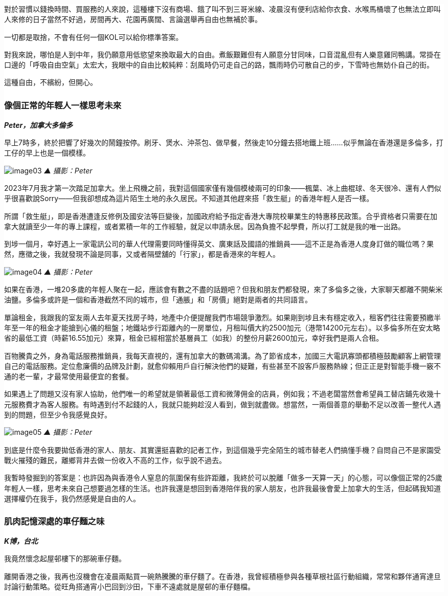 對於習慣以錢換時間、買服務的人來說，這種樓下沒有商場、餓了叫不到三哥米線、凌晨沒有便利店給你衣食、水喉馬桶壞了也無法立即叫人來修的日子當然不好過，房間再大、花園再廣闊、言論選舉再自由也無補於事。

一切都是取捨，不會有任何一個KOL可以給你標準答案。

對我來說，哪怕是人到中年，我仍願意用低慾望來換取最大的自由。煮飯艱難但有人願意分甘同味，口音混亂但有人樂意雞同鴨講。常掛在口邊的「呼吸自由空氣」太宏大，我眼中的自由比較純粹：刮風時仍可走自己的路，飄雨時仍可散自己的步，下雪時也無妨仆自己的街。

這種自由，不繽紛，但開心。


### 像個正常的年輕人一樣思考未來

___Peter，加拿大多倫多___

早上7時多，終於把響了好幾次的鬧鐘按停。刷牙、煲水、沖茶包、做早餐，然後走10分鐘去搭地鐵上班......似乎無論在香港還是多倫多，打工仔的早上也是一個模樣。

![image03](https://i.imgur.com/fkXhlj3.jpeg)
_▲ 攝影：Peter_

2023年7月我才第一次踏足加拿大。坐上飛機之前，我對這個國家僅有幾個模棱兩可的印象——楓葉、冰上曲棍球、冬天很冷、還有人們似乎很喜歡說Sorry——但我卻想成為這片陌生土地的永久居民。不知道其他趕來搭「救生艇」的香港年輕人是否一樣。

所謂「救生艇」，即是香港遭逢反修例及國安法等巨變後，加國政府給予指定香港大專院校畢業生的特惠移民政策。合乎資格者只需要在加拿大就讀至少一年的專上課程，或者累積一年的工作經驗，就足以申請永居。因為負擔不起學費，所以打工就是我的唯一出路。

到埗一個月，幸好遇上一家電訊公司的華人代理需要同時懂得英文、廣東話及國語的推銷員——這不正是為香港人度身訂做的職位嗎？果然，應徵之後，我就發現不論是同事，又或者隔壁舖的「行家」，都是香港來的年輕人。

![image04](https://i.imgur.com/H9Lnepu.jpeg)
_▲ 攝影：Peter_

如果在香港，一堆20多歲的年輕人聚在一起，應該會有數之不盡的話題吧？但我和朋友們都發現，來了多倫多之後，大家聊天都離不開柴米油鹽。多倫多或許是一個和香港截然不同的城市，但「通脹」和「房價」絕對是兩者的共同語言。

單論租金，我跟我的室友兩人去年夏天找房子時，地產中介便提醒我們市場競爭激烈。如果剛到埗且未有穩定收入，租客們往往需要預繳半年至一年的租金才能搶到心儀的租盤；地鐵站步行距離內的一房單位，月租叫價大約2500加元（港幣14200元左右）。以多倫多所在安太略省的最低工資（時薪16.55加元）來算，租金已經相當於基層員工（如我）的整份月薪2600加元，幸好我們是兩人合租。

百物騰貴之外，身為電話服務推銷員，我每天直視的，還有加拿大的數碼鴻溝。為了節省成本，加國三大電訊寡頭都積極鼓勵顧客上網管理自己的電話服務。定位愈廉價的品牌及計劃，就愈仰賴用戶自行解決他們的疑難，有些甚至不設客戶服務熱線；但正正是對智能手機一竅不通的老一輩，才最常使用最便宜的套餐。

如果遇上了問題又沒有家人協助，他們唯一的希望就是領著最低工資和微薄佣金的店員，例如我；不過老闆當然會希望員工替店鋪先收幾十元服務費才為客人服務。有時遇到付不起錢的人，我就只能夠趁沒人看到，做到就盡做。想當然，一兩個善意的舉動不足以改善一整代人遇到的問題，但至少令我感覺良好。

![image05](https://i.imgur.com/wfHXSqj.jpeg)
_▲ 攝影：Peter_

到底是什麼令我要拋低香港的家人、朋友、其實還挺喜歡的記者工作，到這個幾乎完全陌生的城市替老人們搞懂手機？自問自己不是家園受戰火摧殘的難民，離鄉背井去做一份收入不高的工作，似乎說不過去。

我暫時發掘到的答案是：也許因為與香港令人窒息的氛圍保有些許距離，我終於可以脫離「做多一天算一天」的心態，可以像個正常的25歲年輕人一樣，思考未來自己想要過怎樣的生活。也許我還是想回到香港陪伴我的家人朋友，也許我最後會愛上加拿大的生活，但起碼我知道選擇權仍在我手，我仍然感覺是自由的人。


### 肌肉記憶深處的車仔麵之味

___K博，台北___

我竟然懷念起屋邨樓下的那碗車仔麵。

離開香港之後，我再也沒機會在凌晨兩點買一碗熱騰騰的車仔麵了。在香港，我曾經積極參與各種草根社區行動組織，常常和夥伴通宵達旦討論行動策略。從旺角搭通宵小巴回到沙田，下車不遠處就是屋邨的車仔麵檔。
